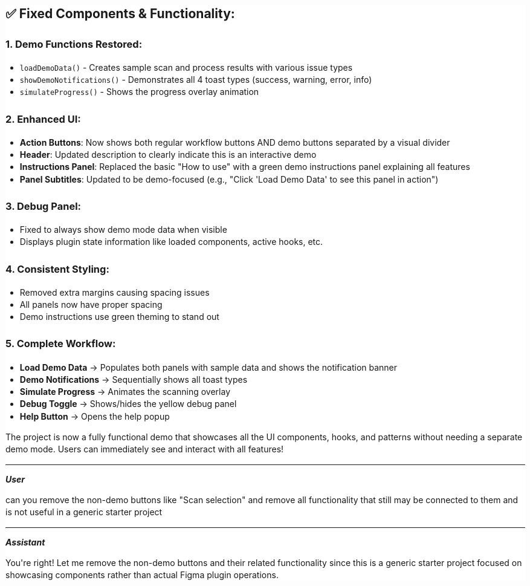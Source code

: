 ## ✅ **Fixed Components & Functionality:**

### **1. Demo Functions Restored:**
- `loadDemoData()` - Creates sample scan and process results with various issue types
- `showDemoNotifications()` - Demonstrates all 4 toast types (success, warning, error, info)
- `simulateProgress()` - Shows the progress overlay animation

### **2. Enhanced UI:**
- **Action Buttons**: Now shows both regular workflow buttons AND demo buttons separated by a visual divider
- **Header**: Updated description to clearly indicate this is an interactive demo
- **Instructions Panel**: Replaced the basic "How to use" with a green demo instructions panel explaining all features
- **Panel Subtitles**: Updated to be demo-focused (e.g., "Click 'Load Demo Data' to see this panel in action")

### **3. Debug Panel:**
- Fixed to always show demo mode data when visible
- Displays plugin state information like loaded components, active hooks, etc.

### **4. Consistent Styling:**
- Removed extra margins causing spacing issues
- All panels now have proper spacing
- Demo instructions use green theming to stand out

### **5. Complete Workflow:**
- **Load Demo Data** → Populates both panels with sample data and shows the notification banner
- **Demo Notifications** → Sequentially shows all toast types
- **Simulate Progress** → Animates the scanning overlay
- **Debug Toggle** → Shows/hides the yellow debug panel
- **Help Button** → Opens the help popup

The project is now a fully functional demo that showcases all the UI components, hooks, and patterns without needing a separate demo mode. Users can immediately see and interact with all features!

---

_**User**_

can you remove the non-demo buttons like "Scan selection" and remove all functionality that still may be connected to them and is not useful in a generic starter project

---

_**Assistant**_

You're right! Let me remove the non-demo buttons and their related functionality since this is a generic starter project focused on showcasing components rather than actual Figma plugin operations. 
```

```
